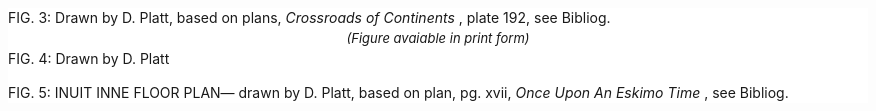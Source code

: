 </center>
FIG. 3: Drawn by D. Platt, based on plans,
<i>
Crossroads of Continents
</i>
, plate 192, see Bibliog.
<center>
<i>
<font size="-1">
(Figure avaiable in print form)
</font>
</i>
</center>
FIG. 4: Drawn by D. Platt
<p>
FIG. 5: INUIT INNE FLOOR PLAN— drawn by D. Platt, based on plan, pg. xvii,
<i>
Once Upon An Eskimo Time
</i>
, see Bibliog.
</p>
</body>